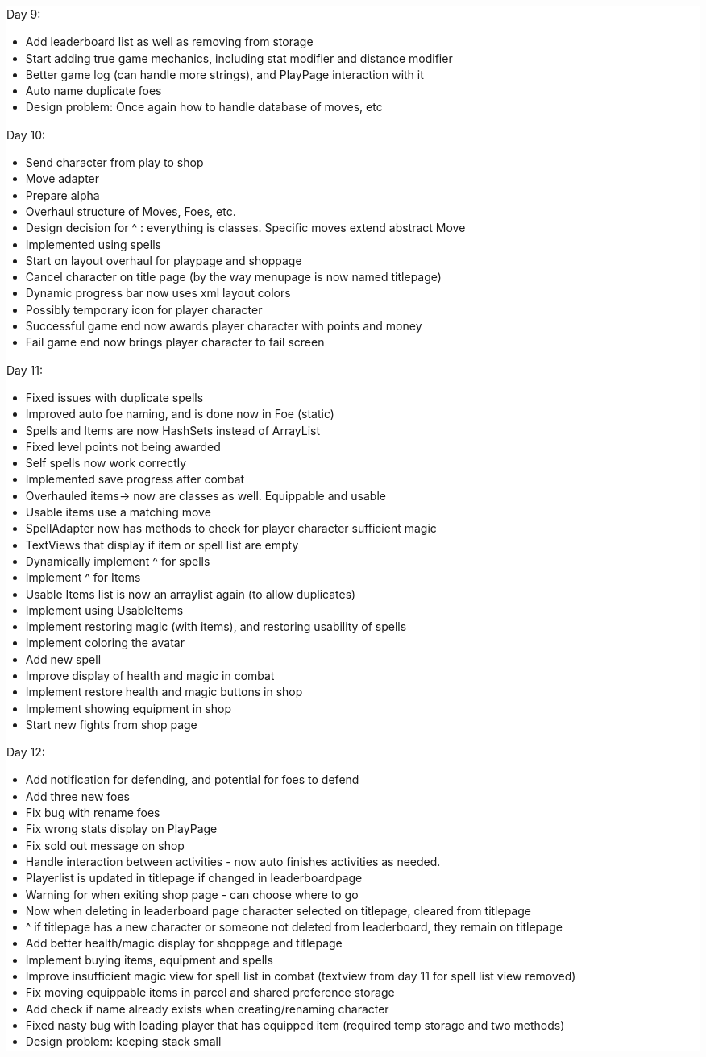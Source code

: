Day 9:
* Add leaderboard list as well as removing from storage
* Start adding true game mechanics, including stat modifier and distance modifier
* Better game log (can handle more strings), and PlayPage interaction with it
* Auto name duplicate foes
* Design problem: Once again how to handle database of moves, etc

Day 10:
* Send character from play to shop
* Move adapter
* Prepare alpha
* Overhaul structure of Moves, Foes, etc.
* Design decision for ^ : everything is classes. Specific moves extend abstract Move
* Implemented using spells
* Start on layout overhaul for playpage and shoppage
* Cancel character on title page (by the way menupage is now named titlepage)
* Dynamic progress bar now uses xml layout colors
* Possibly temporary icon for player character
* Successful game end now awards player character with points and money
* Fail game end now brings player character to fail screen

Day 11:
* Fixed issues with duplicate spells
* Improved auto foe naming, and is done now in Foe (static)
* Spells and Items are now HashSets instead of ArrayList
* Fixed level points not being awarded
* Self spells now work correctly
* Implemented save progress after combat
* Overhauled items-> now are classes as well. Equippable and usable
* Usable items use a matching move
* SpellAdapter now has methods to check for player character sufficient magic
* TextViews that display if item or spell list are empty
* Dynamically implement ^ for spells
* Implement ^ for Items
* Usable Items list is now an arraylist again (to allow duplicates)
* Implement using UsableItems
* Implement restoring magic (with items), and restoring usability of spells
* Implement coloring the avatar
* Add new spell
* Improve display of health and magic in combat
* Implement restore health and magic buttons in shop
* Implement showing equipment in shop
* Start new fights from shop page

Day 12:
* Add notification for defending, and potential for foes to defend
* Add three new foes
* Fix bug with rename foes
* Fix wrong stats display on PlayPage
* Fix sold out message on shop
* Handle interaction between activities - now auto finishes activities as needed.
* Playerlist is updated in titlepage if changed in leaderboardpage
* Warning for when exiting shop page - can choose where to go
* Now when deleting in leaderboard page character selected on titlepage, cleared from titlepage
* ^ if titlepage has a new character or someone not deleted from leaderboard, they remain on titlepage
* Add better health/magic display for shoppage and titlepage
* Implement buying items, equipment and spells
* Improve insufficient magic view for spell list in combat (textview from day 11 for spell list view removed)
* Fix moving equippable items in parcel and shared preference storage
* Add check if name already exists when creating/renaming character
* Fixed nasty bug with loading player that has equipped item (required temp storage and two methods)
* Design problem: keeping stack small